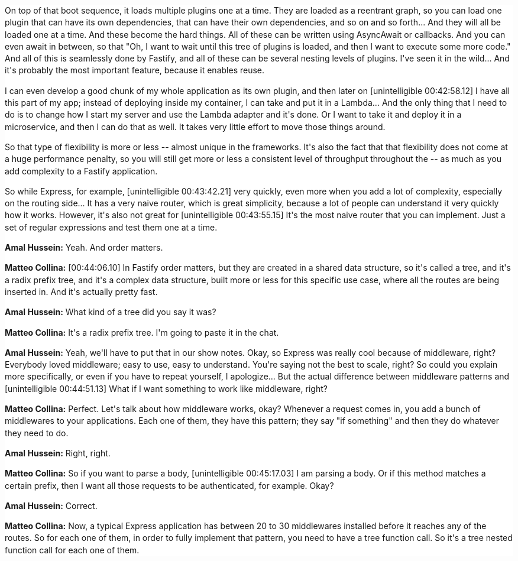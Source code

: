 On top of that boot sequence, it loads multiple plugins one at a time. They are loaded as a reentrant graph, so you can load one plugin that can have its own dependencies, that can have their own dependencies, and so on and so forth... And they will all be loaded one at a time. And these become the hard things. All of these can be written using AsyncAwait or callbacks. And you can even await in between, so that "Oh, I want to wait until this tree of plugins is loaded, and then I want to execute some more code." And all of this is seamlessly done by Fastify, and all of these can be several nesting levels of plugins. I've seen it in the wild... And it's probably the most important feature, because it enables reuse.

I can even develop a good chunk of my whole application as its own plugin, and then later on \[unintelligible 00:42:58.12\] I have all this part of my app; instead of deploying inside my container, I can take and put it in a Lambda... And the only thing that I need to do is to change how I start my server and use the Lambda adapter and it's done. Or I want to take it and deploy it in a microservice, and then I can do that as well. It takes very little effort to move those things around.

So that type of flexibility is more or less -- almost unique in the frameworks. It's also the fact that that flexibility does not come at a huge performance penalty, so you will still get more or less a consistent level of throughput throughout the -- as much as you add complexity to a Fastify application.

So while Express, for example, \[unintelligible 00:43:42.21\] very quickly, even more when you add a lot of complexity, especially on the routing side... It has a very naive router, which is great simplicity, because a lot of people can understand it very quickly how it works. However, it's also not great for \[unintelligible 00:43:55.15\] It's the most naive router that you can implement. Just a set of regular expressions and test them one at a time.

**Amal Hussein:** Yeah. And order matters.

**Matteo Collina:** \[00:44:06.10\] In Fastify order matters, but they are created in a shared data structure, so it's called a tree, and it's a radix prefix tree, and it's a complex data structure, built more or less for this specific use case, where all the routes are being inserted in. And it's actually pretty fast.

**Amal Hussein:** What kind of a tree did you say it was?

**Matteo Collina:** It's a radix prefix tree. I'm going to paste it in the chat.

**Amal Hussein:** Yeah, we'll have to put that in our show notes. Okay, so Express was really cool because of middleware, right? Everybody loved middleware; easy to use, easy to understand. You're saying not the best to scale, right? So could you explain more specifically, or even if you have to repeat yourself, I apologize... But the actual difference between middleware patterns and \[unintelligible 00:44:51.13\] What if I want something to work like middleware, right?

**Matteo Collina:** Perfect. Let's talk about how middleware works, okay? Whenever a request comes in, you add a bunch of middlewares to your applications. Each one of them, they have this pattern; they say "if something" and then they do whatever they need to do.

**Amal Hussein:** Right, right.

**Matteo Collina:** So if you want to parse a body, \[unintelligible 00:45:17.03\] I am parsing a body. Or if this method matches a certain prefix, then I want all those requests to be authenticated, for example. Okay?

**Amal Hussein:** Correct.

**Matteo Collina:** Now, a typical Express application has between 20 to 30 middlewares installed before it reaches any of the routes. So for each one of them, in order to fully implement that pattern, you need to have a tree function call. So it's a tree nested function call for each one of them.

